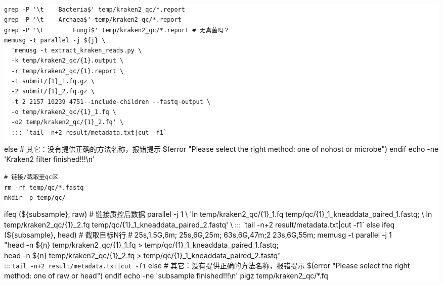 	grep -P '\t    Bacteria$' temp/kraken2_qc/*.report
	grep -P '\t    Archaea$' temp/kraken2_qc/*.report
	grep -P '\t        Fungi$' temp/kraken2_qc/*.report # 无真菌吗？
	memusg -t parallel -j ${j} \
	  'memusg -t extract_kraken_reads.py \
	  -k temp/kraken2_qc/{1}.output \
	  -r temp/kraken2_qc/{1}.report \
	  -1 submit/{1}_1.fq.gz \
	  -2 submit/{1}_2.fq.gz \
	  -t 2 2157 10239 4751--include-children --fastq-output \
	  -o temp/kraken2_qc/{1}_1.fq \
	  -o2 temp/kraken2_qc/{1}_2.fq' \
	  ::: `tail -n+2 result/metadata.txt|cut -f1`
else
	# 其它：没有提供正确的方法名称，报错提示
	$(error "Please select the right method: one of nohost or microbe")
endif
	echo -ne 'Kraken2 filter finished!!!\n' 

	# 链接/截取至qc区
	rm -rf temp/qc/*.fastq
	mkdir -p temp/qc/
ifeq (${subsample}, raw)
	# 链接质控后数据
	parallel -j 1 \
	  'ln temp/kraken2_qc/{1}_1.fq temp/qc/{1}_1_kneaddata_paired_1.fastq; \
	   ln temp/kraken2_qc/{1}_2.fq temp/qc/{1}_1_kneaddata_paired_2.fastq' \
	  ::: `tail -n+2 result/metadata.txt|cut -f1`
else ifeq (${subsample}, head)
	# 截取目标N行
	# 25s,1.5G,6m; 25s,6G,25m; 63s,6G,47m;2 23s,6G,55m; 
	memusg -t parallel -j 1 \
	  "head -n ${n} temp/kraken2_qc/{1}_1.fq > temp/qc/{1}_1_kneaddata_paired_1.fastq; \
	   head -n ${n} temp/kraken2_qc/{1}_2.fq > temp/qc/{1}_1_kneaddata_paired_2.fastq" \
	  ::: `tail -n+2 result/metadata.txt|cut -f1`
else
	# 其它：没有提供正确的方法名称，报错提示
	$(error "Please select the right method: one of raw or head")
endif
	echo -ne 'subsample finished!!!\n' 
	pigz temp/kraken2_qc/*.fq
